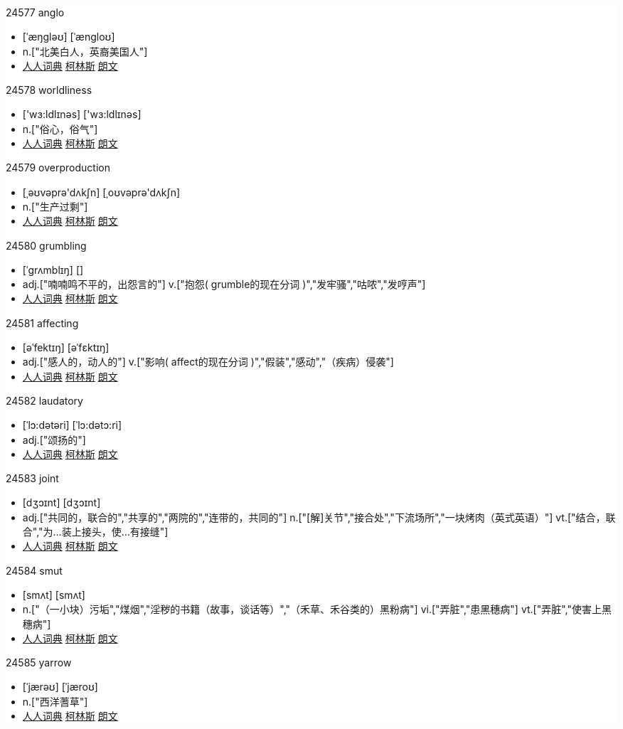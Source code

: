 24577 anglo 
- [ˈæŋgləʊ]  [ˈængloʊ] 
- n.["北美白人，英裔美国人"]   
- [人人词典](https://www.91dict.com/words?w=anglo) [柯林斯](https://www.collinsdictionary.com/zh/dictionary/english/anglo) [朗文](https://www.ldoceonline.com/dictionary/anglo) 

24578 worldliness 
- ['wɜ:ldlɪnəs]  ['wɜ:ldlɪnəs] 
- n.["俗心，俗气"]   
- [人人词典](https://www.91dict.com/words?w=worldliness) [柯林斯](https://www.collinsdictionary.com/zh/dictionary/english/worldliness) [朗文](https://www.ldoceonline.com/dictionary/worldliness) 

24579 overproduction 
- [ˌəʊvəprə'dʌkʃn]  [ˌoʊvəprə'dʌkʃn] 
- n.["生产过剩"]   
- [人人词典](https://www.91dict.com/words?w=overproduction) [柯林斯](https://www.collinsdictionary.com/zh/dictionary/english/overproduction) [朗文](https://www.ldoceonline.com/dictionary/overproduction) 

24580 grumbling 
- [ˈgrʌmblɪŋ]  [] 
- adj.["喃喃鸣不平的，出怨言的"]  v.["抱怨( grumble的现在分词 )","发牢骚","咕哝","发哼声"]   
- [人人词典](https://www.91dict.com/words?w=grumbling) [柯林斯](https://www.collinsdictionary.com/zh/dictionary/english/grumbling) [朗文](https://www.ldoceonline.com/dictionary/grumbling) 

24581 affecting 
- [əˈfektɪŋ]  [əˈfɛktɪŋ] 
- adj.["感人的，动人的"]  v.["影响( affect的现在分词 )","假装","感动","（疾病）侵袭"]   
- [人人词典](https://www.91dict.com/words?w=affecting) [柯林斯](https://www.collinsdictionary.com/zh/dictionary/english/affecting) [朗文](https://www.ldoceonline.com/dictionary/affecting) 

24582 laudatory 
- [ˈlɔ:dətəri]  [ˈlɔ:dətɔ:ri] 
- adj.["颂扬的"]   
- [人人词典](https://www.91dict.com/words?w=laudatory) [柯林斯](https://www.collinsdictionary.com/zh/dictionary/english/laudatory) [朗文](https://www.ldoceonline.com/dictionary/laudatory) 

24583 joint 
- [dʒɔɪnt]  [dʒɔɪnt] 
- adj.["共同的，联合的","共享的","两院的","连带的，共同的"]  n.["[解]关节","接合处","下流场所","一块烤肉（英式英语）"]  vt.["结合，联合","为…装上接头，使…有接缝"]   
- [人人词典](https://www.91dict.com/words?w=joint) [柯林斯](https://www.collinsdictionary.com/zh/dictionary/english/joint) [朗文](https://www.ldoceonline.com/dictionary/joint) 

24584 smut 
- [smʌt]  [smʌt] 
- n.["（一小块）污垢","煤烟","淫秽的书籍（故事，谈话等）","（禾草、禾谷类的）黑粉病"]  vi.["弄脏","患黑穗病"]  vt.["弄脏","使害上黑穗病"]   
- [人人词典](https://www.91dict.com/words?w=smut) [柯林斯](https://www.collinsdictionary.com/zh/dictionary/english/smut) [朗文](https://www.ldoceonline.com/dictionary/smut) 

24585 yarrow 
- [ˈjærəʊ]  [ˈjæroʊ] 
- n.["西洋蓍草"]   
- [人人词典](https://www.91dict.com/words?w=yarrow) [柯林斯](https://www.collinsdictionary.com/zh/dictionary/english/yarrow) [朗文](https://www.ldoceonline.com/dictionary/yarrow) 
